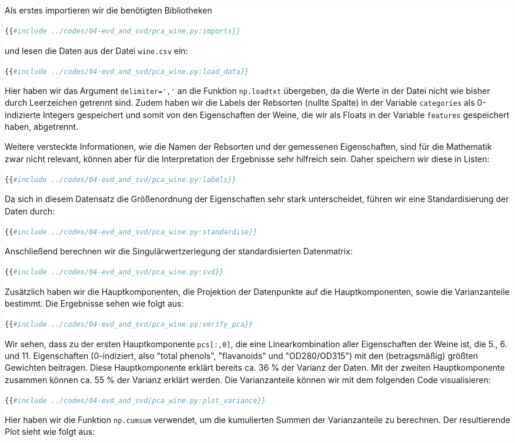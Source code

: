 Als erstes importieren wir die benötigten Bibliotheken
```python
{{#include ../codes/04-evd_and_svd/pca_wine.py:imports}}
```
und lesen die Daten aus der Datei `wine.csv` ein:
```python
{{#include ../codes/04-evd_and_svd/pca_wine.py:load_data}}
```
Hier haben wir das Argument `delimiter=','` an die Funktion `np.loadtxt`
übergeben, da die Werte in der Datei nicht wie bisher durch Leerzeichen
getrennt sind.
Zudem haben wir die Labels der Rebsorten (nullte Spalte) in der Variable
`categories` als 0-indizierte Integers gespeichert und somit von den
Eigenschaften der Weine, die wir als Floats in der Variable `features`
gespeichert haben, abgetrennt.

Weitere versteckte Informationen, wie die Namen der Rebsorten
und der gemessenen Eigenschaften, sind für die 
Mathematik zwar nicht relevant, können aber für die Interpretation der
Ergebnisse sehr hilfreich sein. Daher speichern wir diese in Listen:
```python
{{#include ../codes/04-evd_and_svd/pca_wine.py:labels}}
```

Da sich in diesem Datensatz die Größenordnung der Eigenschaften sehr
stark unterscheidet, führen wir eine Standardisierung der Daten durch:
```python
{{#include ../codes/04-evd_and_svd/pca_wine.py:standardise}}
```
Anschließend berechnen wir die Singulärwertzerlegung der standardisierten
Datenmatrix:
```python
{{#include ../codes/04-evd_and_svd/pca_wine.py:svd}}
```
Zusätzlich haben wir die Hauptkomponenten, die Projektion der Datenpunkte
auf die Hauptkomponenten, sowie die Varianzanteile bestimmt.
Die Ergebnisse sehen wie folgt aus:
```python
{{#include ../codes/04-evd_and_svd/pca_wine.py:verify_pca}}
```
Wir sehen, dass zu der ersten Hauptkomponente `pcs[:,0]`, die eine Linearkombination
aller Eigenschaften der Weine ist, die 5., 6. und 11. Eigenschaften
(0-indiziert, also "total phenols", "flavanoids" und 
"OD280/OD315") mit den (betragsmäßig) größten Gewichten beitragen. Diese Hauptkomponente erklärt
bereits ca. 36 % der Varianz der Daten. Mit der zweiten Hauptkomponente
zusammen können ca. 55 % der Varianz erklärt werden. Die Varianzanteile
können wir mit dem folgenden Code visualisieren:
```python
{{#include ../codes/04-evd_and_svd/pca_wine.py:plot_variance}}
```
Hier haben wir die Funktion `np.cumsum` verwendet, um die kumulierten
Summen der Varianzanteile zu berechnen. Der resultierende Plot sieht wie folgt aus: